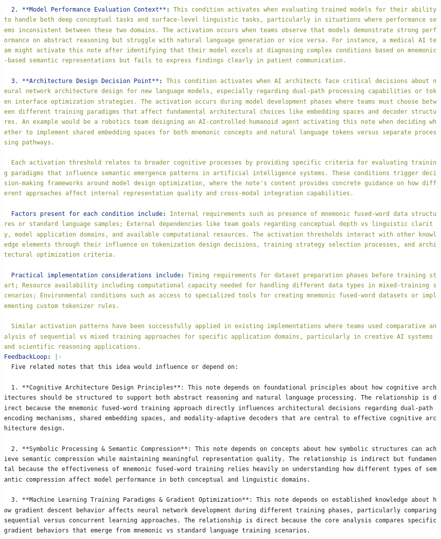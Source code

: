 ```yaml
  2. **Model Performance Evaluation Context**: This condition activates when evaluating trained models for their ability to handle both deep conceptual tasks and surface-level linguistic tasks, particularly in situations where performance seems inconsistent between these two domains. The activation occurs when teams observe that models demonstrate strong performance on abstract reasoning but struggle with natural language generation or vice versa. For instance, a medical AI team might activate this note after identifying that their model excels at diagnosing complex conditions based on mnemonic-based semantic representations but fails to express findings clearly in patient communication.

  3. **Architecture Design Decision Point**: This condition activates when AI architects face critical decisions about neural network architecture design for new language models, especially regarding dual-path processing capabilities or token interface optimization strategies. The activation occurs during model development phases where teams must choose between different training paradigms that affect fundamental architectural choices like embedding spaces and decoder structures. An example would be a robotics team designing an AI-controlled humanoid agent activating this note when deciding whether to implement shared embedding spaces for both mnemonic concepts and natural language tokens versus separate processing pathways.

  Each activation threshold relates to broader cognitive processes by providing specific criteria for evaluating training paradigms that influence semantic emergence patterns in artificial intelligence systems. These conditions trigger decision-making frameworks around model design optimization, where the note's content provides concrete guidance on how different approaches affect internal representation quality and cross-modal integration capabilities.

  Factors present for each condition include: Internal requirements such as presence of mnemonic fused-word data structures or standard language samples; External dependencies like team goals regarding conceptual depth vs linguistic clarity, model application domains, and available computational resources. The activation thresholds interact with other knowledge elements through their influence on tokenization design decisions, training strategy selection processes, and architectural optimization criteria.

  Practical implementation considerations include: Timing requirements for dataset preparation phases before training start; Resource availability including computational capacity needed for handling different data types in mixed-training scenarios; Environmental conditions such as access to specialized tools for creating mnemonic fused-word datasets or implementing custom tokenizer rules.

  Similar activation patterns have been successfully applied in existing implementations where teams used comparative analysis of sequential vs mixed training approaches for specific application domains, particularly in creative AI systems and scientific reasoning applications.
FeedbackLoop: |-
  Five related notes that this idea would influence or depend on:

  1. **Cognitive Architecture Design Principles**: This note depends on foundational principles about how cognitive architectures should be structured to support both abstract reasoning and natural language processing. The relationship is direct because the mnemonic fused-word training approach directly influences architectural decisions regarding dual-path encoding mechanisms, shared embedding spaces, and modality-adaptive decoders that are central to effective cognitive architecture design.

  2. **Symbolic Processing & Semantic Compression**: This note depends on concepts about how symbolic structures can achieve semantic compression while maintaining meaningful representation quality. The relationship is indirect but fundamental because the effectiveness of mnemonic fused-word training relies heavily on understanding how different types of semantic compression affect model performance in both conceptual and linguistic domains.

  3. **Machine Learning Training Paradigms & Gradient Optimization**: This note depends on established knowledge about how gradient descent behavior affects neural network development during different training phases, particularly comparing sequential versus concurrent learning approaches. The relationship is direct because the core analysis compares specific gradient behaviors that emerge from mnemonic vs standard language training scenarios.

```